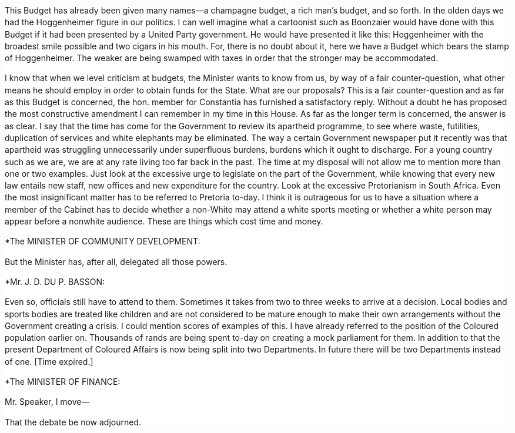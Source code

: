 <p>This Budget has already been given many names&#x2014;a champagne budget, a rich man&#x2019;s budget, and so forth. In the olden days we had the Hoggenheimer figure in our politics. I can well imagine what a cartoonist such as Boonzaier would have done with this Budget if it had been presented by a United Party government. He would have presented it like this: Hoggenheimer with the broadest smile possible and two cigars in his mouth. For, there is no doubt about it, here we have a Budget which bears the stamp of Hoggenheimer. The weaker are being swamped with taxes in order that the stronger may be accommodated.</p>

<p>I know that when we level criticism at budgets, the Minister wants to know from us, by way of a fair counter-question, what other means he should employ in order to obtain funds for the State. What are our proposals&#x003F; This is a fair counter-question and as far as this Budget is concerned, the hon. member for Constantia has furnished a satisfactory reply. Without a doubt he has proposed the most constructive amendment I can remember in my time in this House. As far as the longer term is concerned, the answer is as clear. I say that the time has come for the Government to review its apartheid programme, to see where waste, futilities, duplication of services and white elephants may be eliminated. The way a certain Government newspaper put it recently was that apartheid was struggling unnecessarily under superfluous burdens, burdens which it ought to discharge. For a young country such as we are, we are at any rate living too far back in the past. The time at my disposal will not allow me to mention more than one or two examples. Just look at the excessive urge to legislate on the part of the Government, while knowing that every new law entails new staff, new offices and new expenditure for the country. Look at the excessive Pretorianism in South Africa. Even the most insignificant matter has to be referred to Pretoria to-day. I think it is outrageous for us to have a situation where a member of the Cabinet has to decide whether a non-White may attend a white sports meeting or whether a white person may appear before a nonwhite audience. These are things which cost time and money.</p>

</speech>

<speech by="#minister_of_community_development">

<from>*The <person refersTo="hansard_za">MINISTER OF COMMUNITY DEVELOPMENT</person>:</from>

<p>But the Minister has, after all, delegated all those powers.</p>

</speech>

<speech by="#basson">

<from>*Mr. <person refersTo="hansard_za">J. D. DU P. BASSON</person>:</from>

<p>Even so, officials still have to attend to them. Sometimes it takes from two to three weeks to arrive at a decision. Local bodies and sports bodies are treated like children and are not considered to be mature enough to make their own arrangements without the Government creating a crisis. I could mention scores of examples of this. I have already referred to the position of the Coloured population earlier on. Thousands of rands are being spent to-day on creating a mock parliament for them. In addition to that the present Department of Coloured Affairs is now being split into two Departments. In future there will be two Departments instead of one. [Time expired.]</p>

</speech>

<speech by="#minister_of_finance">

<from>*The <person refersTo="hansard_za">MINISTER OF FINANCE</person>:</from>

<p>Mr. Speaker, I move&#x2014;</p>

<block name="quote">That the debate be now adjourned.</block>
